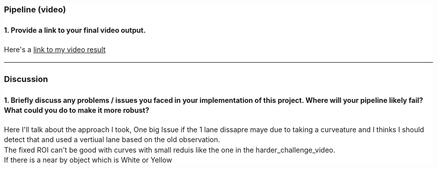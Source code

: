 ### Pipeline (video)

#### 1. Provide a link to your final video output.  

Here's a [link to my video result](output_images/Lande_detection_result.mp4)

---

### Discussion

#### 1. Briefly discuss any problems / issues you faced in your implementation of this project.  Where will your pipeline likely fail?  What could you do to make it more robust?

Here I'll talk about the approach I took,
One big Issue if the 1 lane dissapre maye due to taking a curveature and I thinks I should detect that and used a vertiual lane based on the old observation.    
The fixed ROI can't be good with curves with small reduis like the one in the harder_challenge_video.  
If there is a near by object which is White or Yellow
